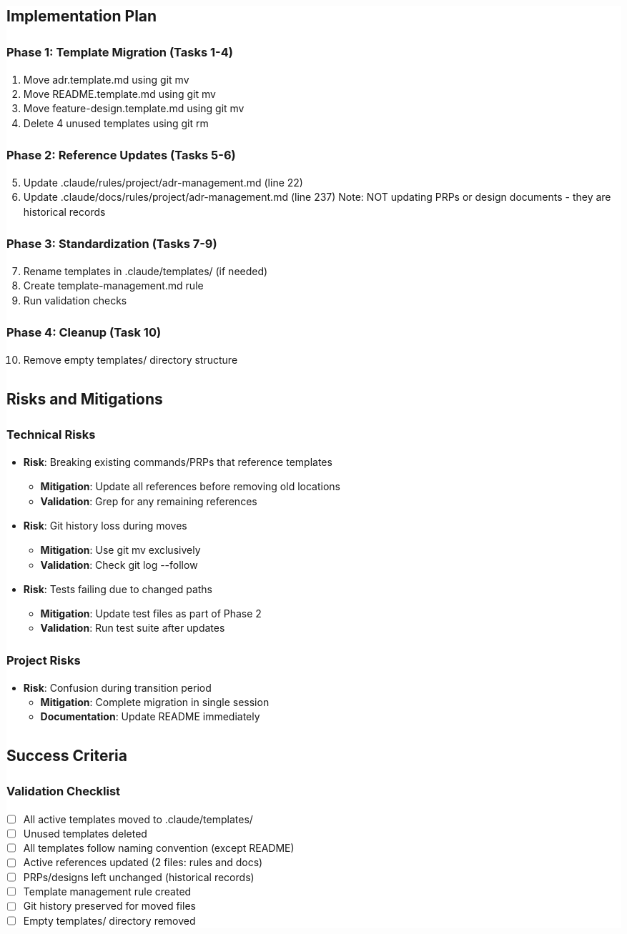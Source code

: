 ## Implementation Plan

### Phase 1: Template Migration (Tasks 1-4)
1. Move adr.template.md using git mv
2. Move README.template.md using git mv  
3. Move feature-design.template.md using git mv
4. Delete 4 unused templates using git rm

### Phase 2: Reference Updates (Tasks 5-6)
5. Update .claude/rules/project/adr-management.md (line 22)
6. Update .claude/docs/rules/project/adr-management.md (line 237)
Note: NOT updating PRPs or design documents - they are historical records

### Phase 3: Standardization (Tasks 7-9)
7. Rename templates in .claude/templates/ (if needed)
8. Create template-management.md rule
9. Run validation checks

### Phase 4: Cleanup (Task 10)
10. Remove empty templates/ directory structure

## Risks and Mitigations

### Technical Risks
- **Risk**: Breaking existing commands/PRPs that reference templates
  - **Mitigation**: Update all references before removing old locations
  - **Validation**: Grep for any remaining references

- **Risk**: Git history loss during moves
  - **Mitigation**: Use git mv exclusively
  - **Validation**: Check git log --follow

- **Risk**: Tests failing due to changed paths
  - **Mitigation**: Update test files as part of Phase 2
  - **Validation**: Run test suite after updates

### Project Risks
- **Risk**: Confusion during transition period
  - **Mitigation**: Complete migration in single session
  - **Documentation**: Update README immediately

## Success Criteria

### Validation Checklist
- [ ] All active templates moved to .claude/templates/
- [ ] Unused templates deleted
- [ ] All templates follow naming convention (except README)
- [ ] Active references updated (2 files: rules and docs)
- [ ] PRPs/designs left unchanged (historical records)
- [ ] Template management rule created
- [ ] Git history preserved for moved files
- [ ] Empty templates/ directory removed

